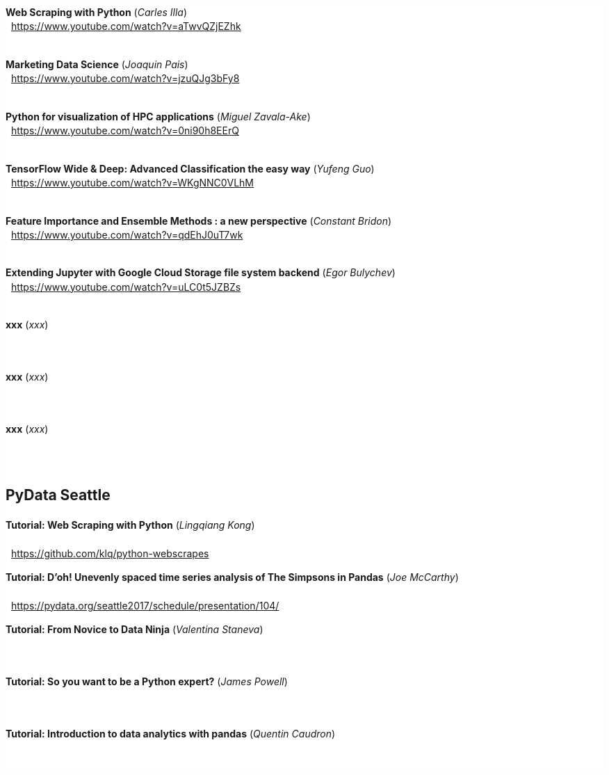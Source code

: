 **Web Scraping with Python** (_Carles Illa_)
<br/>&nbsp;&nbsp;https://www.youtube.com/watch?v=aTwvQZjEZhk
<br/>&nbsp;&nbsp;

**Marketing Data Science** (_Joaquin Pais_)
<br/>&nbsp;&nbsp;https://www.youtube.com/watch?v=jzuQJg3bFy8
<br/>&nbsp;&nbsp;

**Python for visualization of HPC applications** (_Miguel Zavala-Ake_)
<br/>&nbsp;&nbsp;https://www.youtube.com/watch?v=0ni90h8EErQ
<br/>&nbsp;&nbsp;

**TensorFlow Wide & Deep: Advanced Classification the easy way** (_Yufeng Guo_)
<br/>&nbsp;&nbsp;https://www.youtube.com/watch?v=WKgNNC0VLhM
<br/>&nbsp;&nbsp;

**Feature Importance and Ensemble Methods : a new perspective** (_Constant Bridon_)
<br/>&nbsp;&nbsp;https://www.youtube.com/watch?v=qdEhJ0uT7wk
<br/>&nbsp;&nbsp;

**Extending Jupyter with Google Cloud Storage file system backend** (_Egor Bulychev_)
<br/>&nbsp;&nbsp;https://www.youtube.com/watch?v=uLC0t5JZBZs
<br/>&nbsp;&nbsp;

**xxx** (_xxx_)
<br/>&nbsp;&nbsp;
<br/>&nbsp;&nbsp;

**xxx** (_xxx_)
<br/>&nbsp;&nbsp;
<br/>&nbsp;&nbsp;

**xxx** (_xxx_)
<br/>&nbsp;&nbsp;
<br/>&nbsp;&nbsp;



## PyData Seattle

**Tutorial: Web Scraping with Python** (_Lingqiang Kong_)
<br/>&nbsp;&nbsp;
<br/>&nbsp;&nbsp;https://github.com/klq/python-webscrapes

**Tutorial: D’oh! Unevenly spaced time series analysis of The Simpsons in Pandas** (_Joe McCarthy_)
<br/>&nbsp;&nbsp;
<br/>&nbsp;&nbsp;https://pydata.org/seattle2017/schedule/presentation/104/

**Tutorial: From Novice to Data Ninja** (_Valentina Staneva_)
<br/>&nbsp;&nbsp;
<br/>&nbsp;&nbsp;

**Tutorial: So you want to be a Python expert?** (_James Powell_)
<br/>&nbsp;&nbsp;
<br/>&nbsp;&nbsp;

**Tutorial: Introduction to data analytics with pandas** (_Quentin Caudron_)
<br/>&nbsp;&nbsp;
<br/>&nbsp;&nbsp;
